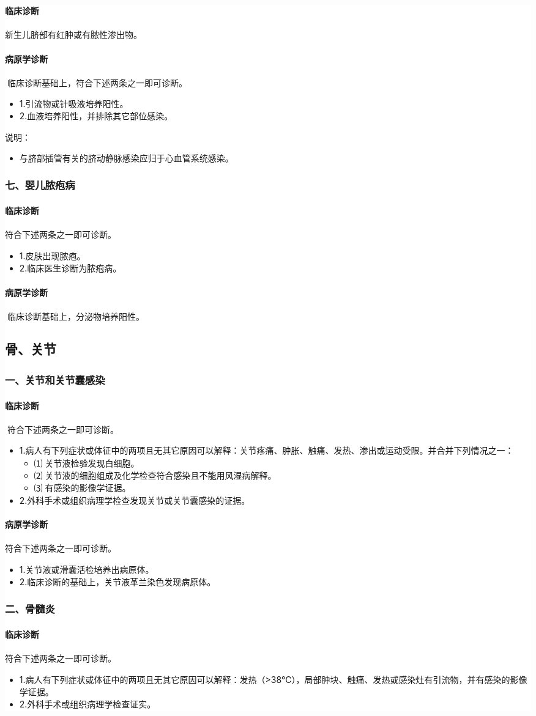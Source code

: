 #### 临床诊断

新生儿脐部有红肿或有脓性渗出物。

#### 病原学诊断

​ 临床诊断基础上，符合下述两条之一即可诊断。

- 1.引流物或针吸液培养阳性。
- 2.血液培养阳性，并排除其它部位感染。

说明：

- 与脐部插管有关的脐动静脉感染应归于心血管系统感染。

### 七、婴儿脓疱病

#### 临床诊断

符合下述两条之一即可诊断。

- 1.皮肤出现脓疱。
- 2.临床医生诊断为脓疱病。

#### 病原学诊断

​ 临床诊断基础上，分泌物培养阳性。

## 骨、关节

### 一、关节和关节囊感染

#### 临床诊断

​ 符合下述两条之一即可诊断。

- 1.病人有下列症状或体征中的两项且无其它原因可以解释：关节疼痛、肿胀、触痛、发热、渗出或运动受限。并合并下列情况之一：
  - ⑴ 关节液检验发现白细胞。
  - ⑵ 关节液的细胞组成及化学检查符合感染且不能用风湿病解释。
  - ⑶ 有感染的影像学证据。
- 2.外科手术或组织病理学检查发现关节或关节囊感染的证据。

#### 病原学诊断

符合下述两条之一即可诊断。

- 1.关节液或滑囊活检培养出病原体。
- 2.临床诊断的基础上，关节液革兰染色发现病原体。

### 二、骨髓炎

#### 临床诊断

符合下述两条之一即可诊断。

- 1.病人有下列症状或体征中的两项且无其它原因可以解释：发热（>38℃），局部肿块、触痛、发热或感染灶有引流物，并有感染的影像学证据。
- 2.外科手术或组织病理学检查证实。
